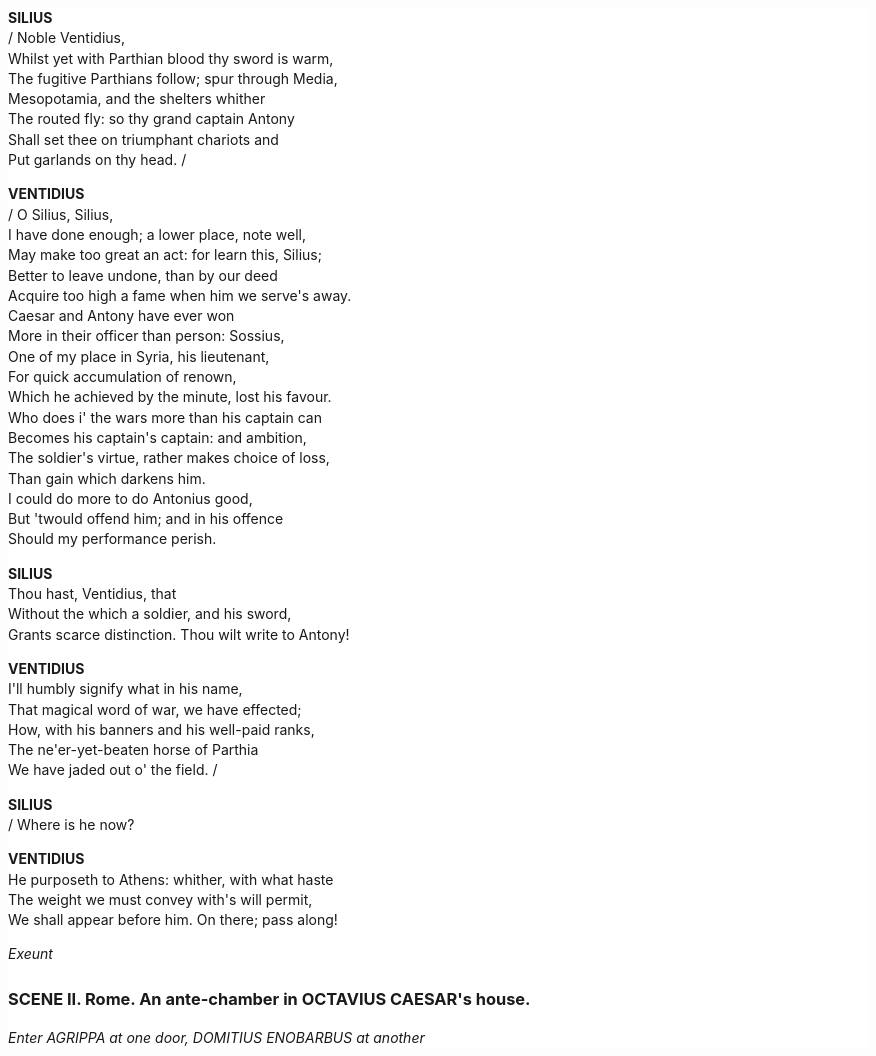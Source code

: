 **SILIUS**  
/ Noble Ventidius,  
Whilst yet with Parthian blood thy sword is warm,  
The fugitive Parthians follow; spur through Media,  
Mesopotamia, and the shelters whither  
The routed fly: so thy grand captain Antony  
Shall set thee on triumphant chariots and  
Put garlands on thy head. /

**VENTIDIUS**  
/ O Silius, Silius,  
I have done enough; a lower place, note well,  
May make too great an act: for learn this, Silius;  
Better to leave undone, than by our deed  
Acquire too high a fame when him we serve's away.  
Caesar and Antony have ever won  
More in their officer than person: Sossius,  
One of my place in Syria, his lieutenant,  
For quick accumulation of renown,  
Which he achieved by the minute, lost his favour.  
Who does i' the wars more than his captain can  
Becomes his captain's captain: and ambition,  
The soldier's virtue, rather makes choice of loss,  
Than gain which darkens him.  
I could do more to do Antonius good,  
But 'twould offend him; and in his offence  
Should my performance perish.

**SILIUS**  
Thou hast, Ventidius, that  
Without the which a soldier, and his sword,  
Grants scarce distinction. Thou wilt write to Antony!

**VENTIDIUS**  
I'll humbly signify what in his name,  
That magical word of war, we have effected;  
How, with his banners and his well-paid ranks,  
The ne'er-yet-beaten horse of Parthia  
We have jaded out o' the field. /

**SILIUS**  
/ Where is he now?

**VENTIDIUS**  
He purposeth to Athens: whither, with what haste  
The weight we must convey with's will permit,  
We shall appear before him. On there; pass along!

*Exeunt*

### SCENE II. Rome. An ante-chamber in OCTAVIUS CAESAR's house.

*Enter AGRIPPA at one door, DOMITIUS ENOBARBUS at another*
